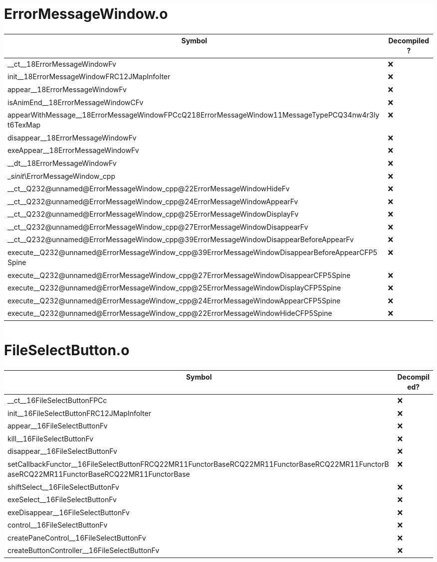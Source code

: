 
# ErrorMessageWindow.o
| Symbol | Decompiled? |
| ------------- | ------------- |
| __ct__18ErrorMessageWindowFv | :x: |
| init__18ErrorMessageWindowFRC12JMapInfoIter | :x: |
| appear__18ErrorMessageWindowFv | :x: |
| isAnimEnd__18ErrorMessageWindowCFv | :x: |
| appearWithMessage__18ErrorMessageWindowFPCcQ218ErrorMessageWindow11MessageTypePCQ34nw4r3lyt6TexMap | :x: |
| disappear__18ErrorMessageWindowFv | :x: |
| exeAppear__18ErrorMessageWindowFv | :x: |
| __dt__18ErrorMessageWindowFv | :x: |
| __sinit_\ErrorMessageWindow_cpp | :x: |
| __ct__Q232@unnamed@ErrorMessageWindow_cpp@22ErrorMessageWindowHideFv | :x: |
| __ct__Q232@unnamed@ErrorMessageWindow_cpp@24ErrorMessageWindowAppearFv | :x: |
| __ct__Q232@unnamed@ErrorMessageWindow_cpp@25ErrorMessageWindowDisplayFv | :x: |
| __ct__Q232@unnamed@ErrorMessageWindow_cpp@27ErrorMessageWindowDisappearFv | :x: |
| __ct__Q232@unnamed@ErrorMessageWindow_cpp@39ErrorMessageWindowDisappearBeforeAppearFv | :x: |
| execute__Q232@unnamed@ErrorMessageWindow_cpp@39ErrorMessageWindowDisappearBeforeAppearCFP5Spine | :x: |
| execute__Q232@unnamed@ErrorMessageWindow_cpp@27ErrorMessageWindowDisappearCFP5Spine | :x: |
| execute__Q232@unnamed@ErrorMessageWindow_cpp@25ErrorMessageWindowDisplayCFP5Spine | :x: |
| execute__Q232@unnamed@ErrorMessageWindow_cpp@24ErrorMessageWindowAppearCFP5Spine | :x: |
| execute__Q232@unnamed@ErrorMessageWindow_cpp@22ErrorMessageWindowHideCFP5Spine | :x: |


# FileSelectButton.o
| Symbol | Decompiled? |
| ------------- | ------------- |
| __ct__16FileSelectButtonFPCc | :x: |
| init__16FileSelectButtonFRC12JMapInfoIter | :x: |
| appear__16FileSelectButtonFv | :x: |
| kill__16FileSelectButtonFv | :x: |
| disappear__16FileSelectButtonFv | :x: |
| setCallbackFunctor__16FileSelectButtonFRCQ22MR11FunctorBaseRCQ22MR11FunctorBaseRCQ22MR11FunctorBaseRCQ22MR11FunctorBaseRCQ22MR11FunctorBase | :x: |
| shiftSelect__16FileSelectButtonFv | :x: |
| exeSelect__16FileSelectButtonFv | :x: |
| exeDisappear__16FileSelectButtonFv | :x: |
| control__16FileSelectButtonFv | :x: |
| createPaneControl__16FileSelectButtonFv | :x: |
| createButtonController__16FileSelectButtonFv | :x: |